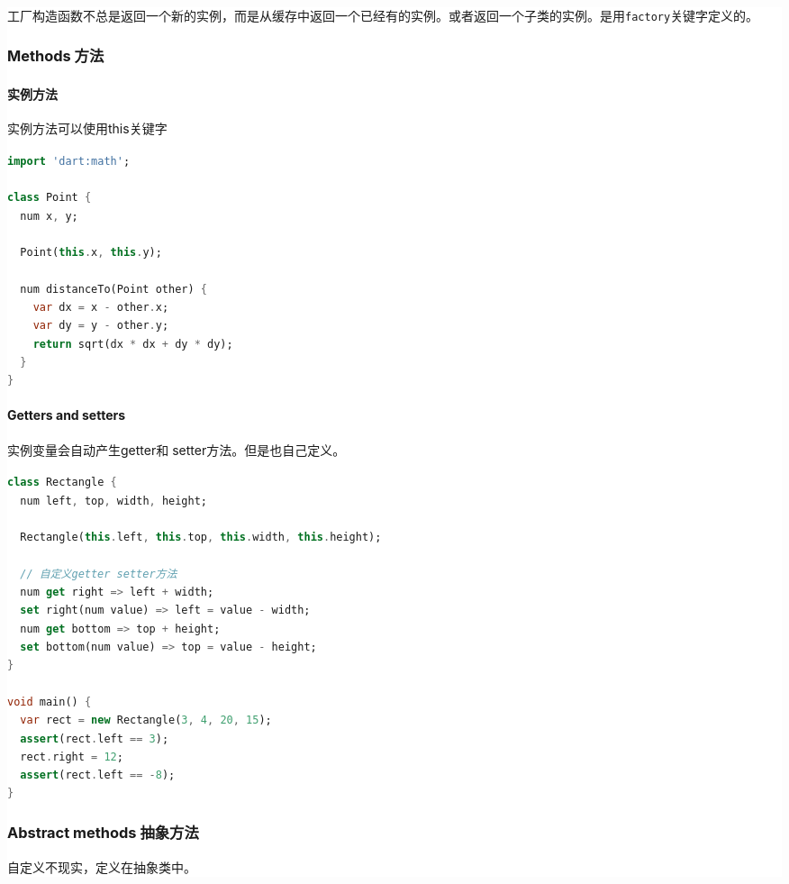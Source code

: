 

工厂构造函数不总是返回一个新的实例，而是从缓存中返回一个已经有的实例。或者返回一个子类的实例。是用``factory``关键字定义的。

###  Methods 方法

#### 实例方法

实例方法可以使用this关键字

``` dart
import 'dart:math';

class Point {
  num x, y;

  Point(this.x, this.y);

  num distanceTo(Point other) {
    var dx = x - other.x;
    var dy = y - other.y;
    return sqrt(dx * dx + dy * dy);
  }
}
```

#### Getters and setters

实例变量会自动产生getter和 setter方法。但是也自己定义。

```dart
class Rectangle {
  num left, top, width, height;

  Rectangle(this.left, this.top, this.width, this.height);

  // 自定义getter setter方法
  num get right => left + width;
  set right(num value) => left = value - width;
  num get bottom => top + height;
  set bottom(num value) => top = value - height;
}

void main() {
  var rect = new Rectangle(3, 4, 20, 15);
  assert(rect.left == 3);
  rect.right = 12;
  assert(rect.left == -8);
}
```

### Abstract methods 抽象方法

自定义不现实，定义在抽象类中。
